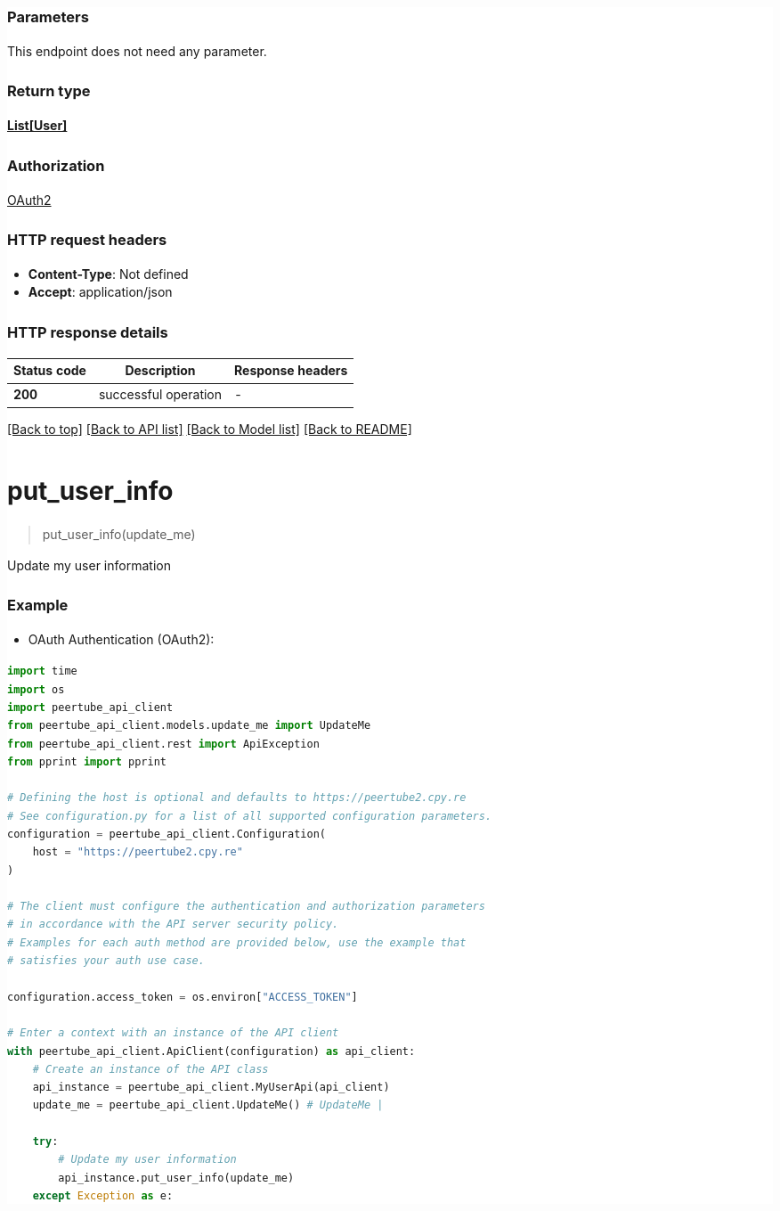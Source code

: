 
### Parameters
This endpoint does not need any parameter.

### Return type

[**List[User]**](User.md)

### Authorization

[OAuth2](../README.md#OAuth2)

### HTTP request headers

 - **Content-Type**: Not defined
 - **Accept**: application/json

### HTTP response details
| Status code | Description | Response headers |
|-------------|-------------|------------------|
**200** | successful operation |  -  |

[[Back to top]](#) [[Back to API list]](../README.md#documentation-for-api-endpoints) [[Back to Model list]](../README.md#documentation-for-models) [[Back to README]](../README.md)

# **put_user_info**
> put_user_info(update_me)

Update my user information

### Example

* OAuth Authentication (OAuth2):
```python
import time
import os
import peertube_api_client
from peertube_api_client.models.update_me import UpdateMe
from peertube_api_client.rest import ApiException
from pprint import pprint

# Defining the host is optional and defaults to https://peertube2.cpy.re
# See configuration.py for a list of all supported configuration parameters.
configuration = peertube_api_client.Configuration(
    host = "https://peertube2.cpy.re"
)

# The client must configure the authentication and authorization parameters
# in accordance with the API server security policy.
# Examples for each auth method are provided below, use the example that
# satisfies your auth use case.

configuration.access_token = os.environ["ACCESS_TOKEN"]

# Enter a context with an instance of the API client
with peertube_api_client.ApiClient(configuration) as api_client:
    # Create an instance of the API class
    api_instance = peertube_api_client.MyUserApi(api_client)
    update_me = peertube_api_client.UpdateMe() # UpdateMe | 

    try:
        # Update my user information
        api_instance.put_user_info(update_me)
    except Exception as e:
```